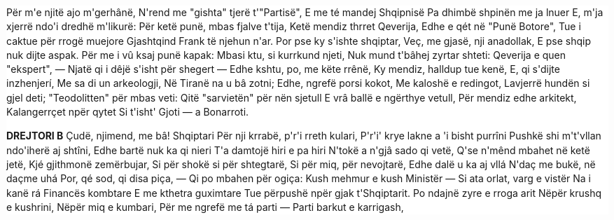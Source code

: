 Për m'e njitë ajo m'gerhânë,
N'rend me "gishta" tjerë t'"Partisë",
E me té mandej Shqipnisë
Pa dhimbë shpinën me ja lnuer
E, m'ja xjerrë ndo'i dredhë m'likurë:
Për ketë punë, mbas fjalve t'tija,
Ketë mendiz thrret Qeverija,
Edhe e qét në "Punë Botore",
Tue i caktue për rrogë muejore
Gjashtqind Frank të njehun n'ar.
Por pse ky s'ishte shqiptar,
Veç, me gjasë, nji anadollak,
E pse shqip nuk dijte aspak.
Për me i vû ksaj punë kapak:
Mbasi ktu, si kurrkund njeti,
Nuk mund t'bâhej zyrtar shteti:
Qeverija e quen "ekspert",
— Njatë qi i dêjë s'isht për shegert —
Edhe kshtu, po, me këte rrênë,
Ky mendiz, halldup tue kenë,
E, qi s'dijte inzhenjerí,
Me sa di un arkeologji,
Në Tiranë na u bâ zotni;
Edhe, ngrefë porsi kokot,
Me kaloshë e redingot,
Lavjerrë hundën si gjel deti;
"Teodolitten" për mbas veti:
Qitë "sarvietën" për nën sjetull
E vrâ ballë e ngërthye vetull,
Për mendiz edhe arkitekt,
Kalangerrçet npër qytet
Si t'isht' Gjoti — a Bonarroti.

**DREJTORI B**
Çudë, njimend, me bâ! Shqiptari
Për nji krrabë, p'r'i rreth kulari,
P'r'i' krye lakne a 'i bisht purrîni
Pushkë shi m't'vllan ndo'iherë aj shtîni,
Edhe bartë nuk ka qi nieri
T'a damtojë hiri e pa hiri
N'tokë a n'gjâ sado qi vetë,
Q'se n'mênd mbahet në ketë jetë,
Kjé gjithmonë zemërbujar,
Si për shokë si për shtegtarë,
Si për miq, për nevojtarë,
Edhe dalë u ka aj vllá
N'daç me bukë, në daçme uhá
Por, qé sod, qi disa piça,
— Qi po mbahen për ogiça:
Kush mehmur e kush Ministër —
Si ata orlat, varg e vistër
Na i kanë rá Financës kombtare
E me kthetra guximtare
Tue përpushë npër gjak t'Shqiptarit.
Po ndajnë zyre e rroga arit
Nëpër krushq e kushrini,
Nëpër miq e kumbari,
Për me ngrefë me tá parti —
Parti barkut e karrigash,
